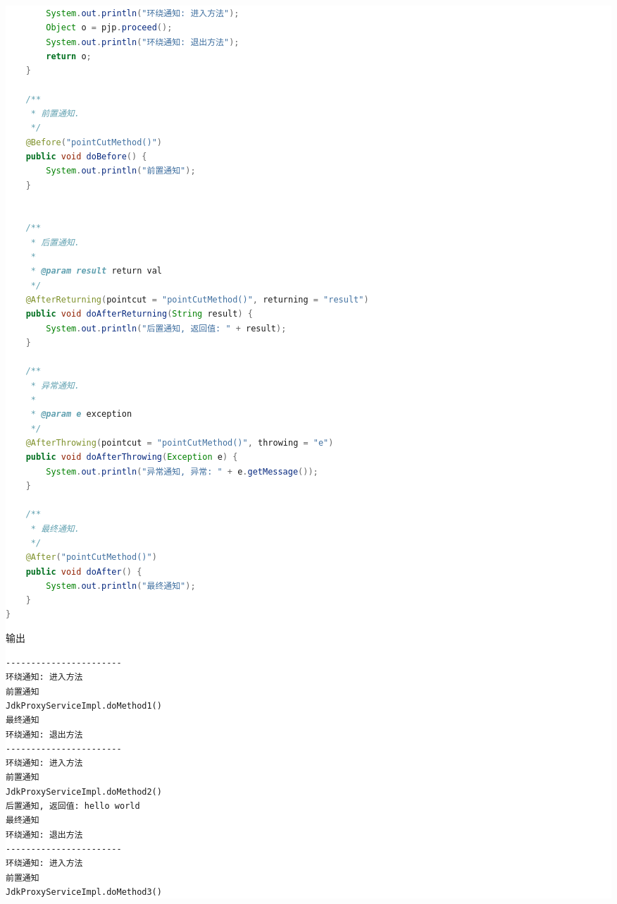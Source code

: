 ```java
        System.out.println("环绕通知: 进入方法");
        Object o = pjp.proceed();
        System.out.println("环绕通知: 退出方法");
        return o;
    }

    /**
     * 前置通知.
     */
    @Before("pointCutMethod()")
    public void doBefore() {
        System.out.println("前置通知");
    }


    /**
     * 后置通知.
     *
     * @param result return val
     */
    @AfterReturning(pointcut = "pointCutMethod()", returning = "result")
    public void doAfterReturning(String result) {
        System.out.println("后置通知, 返回值: " + result);
    }

    /**
     * 异常通知.
     *
     * @param e exception
     */
    @AfterThrowing(pointcut = "pointCutMethod()", throwing = "e")
    public void doAfterThrowing(Exception e) {
        System.out.println("异常通知, 异常: " + e.getMessage());
    }

    /**
     * 最终通知.
     */
    @After("pointCutMethod()")
    public void doAfter() {
        System.out.println("最终通知");
    }
}
```
输出
```
-----------------------
环绕通知: 进入方法
前置通知
JdkProxyServiceImpl.doMethod1()
最终通知
环绕通知: 退出方法
-----------------------
环绕通知: 进入方法
前置通知
JdkProxyServiceImpl.doMethod2()
后置通知, 返回值: hello world
最终通知
环绕通知: 退出方法
-----------------------
环绕通知: 进入方法
前置通知
JdkProxyServiceImpl.doMethod3()
```